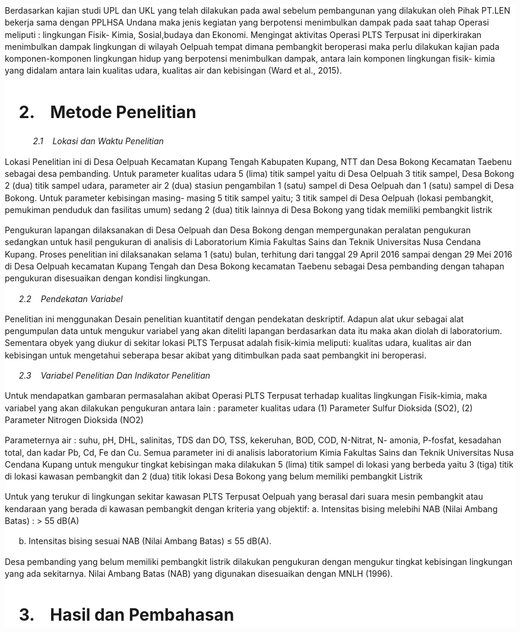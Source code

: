 <p><span class="font2">Berdasarkan kajian studi UPL dan UKL yang telah dilakukan pada awal sebelum pembangunan yang dilakukan oleh Pihak PT.LEN bekerja sama dengan PPLHSA Undana maka jenis kegiatan yang berpotensi menimbulkan dampak pada saat tahap Operasi meliputi : lingkungan Fisik- Kimia, Sosial,budaya dan Ekonomi. Mengingat aktivitas Operasi PLTS Terpusat ini diperkirakan menimbulkan dampak lingkungan di wilayah Oelpuah tempat dimana pembangkit beroperasi maka perlu dilakukan kajian pada komponen-komponen lingkungan hidup yang berpotensi menimbulkan dampak, antara lain komponen lingkungan fisik- kimia yang didalam antara lain kualitas udara, kualitas air dan kebisingan (Ward et al., 2015).</span></p>
<ul style="list-style:none;"><li>
<h1><a name="bookmark4"></a><span class="font2" style="font-weight:bold;"><a name="bookmark5"></a>2. &nbsp;&nbsp;&nbsp;Metode Penelitian</span></h1>
<ul style="list-style:none;">
<li>
<p><span class="font2" style="font-style:italic;">2.1 &nbsp;&nbsp;&nbsp;Lokasi dan Waktu Penelitian</span></p></li></ul></li></ul>
<p><span class="font2">Lokasi Penelitian ini di Desa Oelpuah Kecamatan Kupang Tengah Kabupaten Kupang, NTT dan Desa Bokong Kecamatan Taebenu sebagai desa pembanding. Untuk parameter kualitas udara 5 (lima) titik sampel yaitu di Desa Oelpuah 3 titik sampel, Desa Bokong 2 (dua) titik sampel udara, parameter air 2 (dua) stasiun pengambilan 1 (satu) sampel di Desa Oelpuah dan 1 (satu) sampel di Desa Bokong. Untuk parameter kebisingan masing- masing 5 titik sampel yaitu; 3 titik sampel di Desa Oelpuah (lokasi pembangkit, pemukiman penduduk dan fasilitas umum) sedang 2 (dua) titik lainnya di Desa Bokong yang tidak memiliki pembangkit listrik</span></p>
<p><span class="font2">Pengukuran lapangan dilaksanakan di Desa Oelpuah dan Desa Bokong dengan mempergunakan peralatan pengukuran sedangkan untuk hasil pengukuran di analisis di Laboratorium Kimia Fakultas Sains dan Teknik Universitas Nusa Cendana Kupang. Proses penelitian ini dilaksanakan selama 1 (satu) bulan, terhitung dari tanggal 29 April 2016 sampai dengan 29 Mei 2016 di Desa Oelpuah kecamatan Kupang Tengah dan Desa Bokong kecamatan Taebenu sebagai Desa pembanding dengan tahapan pengukuran disesuaikan dengan kondisi lingkungan.</span></p>
<ul style="list-style:none;"><li>
<p><span class="font2" style="font-style:italic;">2.2 &nbsp;&nbsp;&nbsp;Pendekatan Variabel</span></p></li></ul>
<p><span class="font2">Penelitian ini menggunakan Desain penelitian kuantitatif dengan pendekatan deskriptif. Adapun alat ukur sebagai alat pengumpulan data untuk mengukur variabel yang akan diteliti lapangan berdasarkan data itu maka akan diolah di laboratorium. Sementara obyek yang diukur di sekitar lokasi PLTS Terpusat adalah fisik-kimia meliputi: kualitas udara, kualitas air dan kebisingan untuk mengetahui seberapa besar akibat yang ditimbulkan pada saat pembangkit ini beroperasi.</span></p>
<ul style="list-style:none;"><li>
<p><span class="font2" style="font-style:italic;">2.3 &nbsp;&nbsp;&nbsp;Variabel Penelitian Dan Indikator Penelitian</span></p></li></ul>
<p><span class="font2">Untuk mendapatkan gambaran permasalahan akibat Operasi PLTS Terpusat terhadap kualitas lingkungan Fisik-kimia, maka variabel yang akan dilakukan pengukuran antara lain : parameter kualitas udara (1) Parameter Sulfur Dioksida (SO2), (2) Parameter Nitrogen Dioksida (NO2)</span></p>
<p><span class="font2">Parameternya air : suhu, pH, DHL, salinitas, TDS dan DO, TSS, kekeruhan, BOD, COD, N-Nitrat, N- amonia, P-fosfat, kesadahan total, dan kadar Pb, Cd, Fe dan Cu. Semua parameter ini di analisis laboratorium Kimia Fakultas Sains dan Teknik Universitas Nusa Cendana Kupang untuk mengukur tingkat kebisingan maka dilakukan 5 (lima) titik sampel di lokasi yang berbeda yaitu 3 (tiga) titik di lokasi kawasan pembangkit dan 2 (dua) titik lokasi Desa Bokong yang belum memiliki pembangkit Listrik</span></p>
<p><span class="font2">Untuk yang terukur di lingkungan sekitar kawasan PLTS Terpusat Oelpuah yang berasal dari suara mesin pembangkit atau kendaraan yang berada di kawasan pembangkit dengan kriteria yang objektif: a. Intensitas bising melebihi NAB (Nilai Ambang Batas) : &gt;&nbsp;55 dB(A)</span></p>
<ul style="list-style:none;"><li>
<p><span class="font2">b. Intensitas bising sesuai NAB (Nilai Ambang Batas) ≤ 55 dB(A).</span></p></li></ul>
<p><span class="font2">Desa pembanding yang belum memiliki pembangkit listrik dilakukan pengukuran dengan mengukur tingkat kebisingan lingkungan yang ada sekitarnya. Nilai Ambang Batas (NAB) yang digunakan disesuaikan dengan MNLH (1996).</span></p>
<ul style="list-style:none;"><li>
<h1><a name="bookmark6"></a><span class="font2" style="font-weight:bold;"><a name="bookmark7"></a>3. &nbsp;&nbsp;&nbsp;Hasil dan Pembahasan</span></h1>
<ul style="list-style:none;">